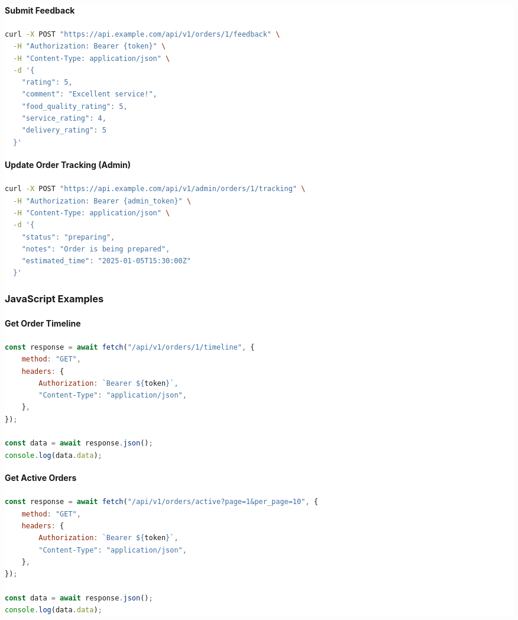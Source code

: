 #### Submit Feedback

```bash
curl -X POST "https://api.example.com/api/v1/orders/1/feedback" \
  -H "Authorization: Bearer {token}" \
  -H "Content-Type: application/json" \
  -d '{
    "rating": 5,
    "comment": "Excellent service!",
    "food_quality_rating": 5,
    "service_rating": 4,
    "delivery_rating": 5
  }'
```

#### Update Order Tracking (Admin)

```bash
curl -X POST "https://api.example.com/api/v1/admin/orders/1/tracking" \
  -H "Authorization: Bearer {admin_token}" \
  -H "Content-Type: application/json" \
  -d '{
    "status": "preparing",
    "notes": "Order is being prepared",
    "estimated_time": "2025-01-05T15:30:00Z"
  }'
```

### JavaScript Examples

#### Get Order Timeline

```javascript
const response = await fetch("/api/v1/orders/1/timeline", {
    method: "GET",
    headers: {
        Authorization: `Bearer ${token}`,
        "Content-Type": "application/json",
    },
});

const data = await response.json();
console.log(data.data);
```

#### Get Active Orders

```javascript
const response = await fetch("/api/v1/orders/active?page=1&per_page=10", {
    method: "GET",
    headers: {
        Authorization: `Bearer ${token}`,
        "Content-Type": "application/json",
    },
});

const data = await response.json();
console.log(data.data);
```
